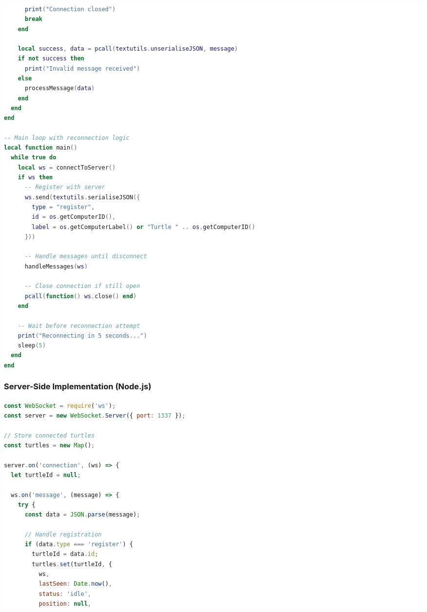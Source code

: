 ```lua
      print("Connection closed")
      break
    end
    
    local success, data = pcall(textutils.unserialiseJSON, message)
    if not success then
      print("Invalid message received")
    else
      processMessage(data)
    end
  end
end

-- Main loop with reconnection logic
local function main()
  while true do
    local ws = connectToServer()
    if ws then
      -- Register with server
      ws.send(textutils.serialiseJSON({
        type = "register",
        id = os.getComputerID(),
        label = os.getComputerLabel() or "Turtle " .. os.getComputerID()
      }))
      
      -- Handle messages until disconnect
      handleMessages(ws)
      
      -- Close connection if still open
      pcall(function() ws.close() end)
    end
    
    -- Wait before reconnection attempt
    print("Reconnecting in 5 seconds...")
    sleep(5)
  end
end
```

### Server-Side Implementation (Node.js)

```javascript
const WebSocket = require('ws');
const server = new WebSocket.Server({ port: 1337 });

// Store connected turtles
const turtles = new Map();

server.on('connection', (ws) => {
  let turtleId = null;
  
  ws.on('message', (message) => {
    try {
      const data = JSON.parse(message);
      
      // Handle registration
      if (data.type === 'register') {
        turtleId = data.id;
        turtles.set(turtleId, {
          ws,
          lastSeen: Date.now(),
          status: 'idle',
          position: null,
```
